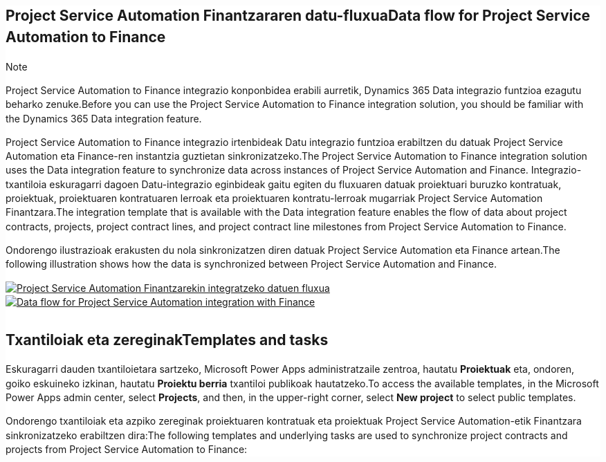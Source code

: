 ## <a name="data-flow-for-project-service-automation-to-finance"></a><span data-ttu-id="71b80-106">Project Service Automation Finantzararen datu-fluxua</span><span class="sxs-lookup"><span data-stu-id="71b80-106">Data flow for Project Service Automation to Finance</span></span>

> [!NOTE]
> <span data-ttu-id="71b80-107">Project Service Automation to Finance integrazio konponbidea erabili aurretik, Dynamics 365 Data integrazio funtzioa ezagutu beharko zenuke.</span><span class="sxs-lookup"><span data-stu-id="71b80-107">Before you can use the Project Service Automation to Finance integration solution, you should be familiar with the Dynamics 365 Data integration feature.</span></span>

<span data-ttu-id="71b80-108">Project Service Automation to Finance integrazio irtenbideak Datu integrazio funtzioa erabiltzen du datuak Project Service Automation eta Finance-ren instantzia guztietan sinkronizatzeko.</span><span class="sxs-lookup"><span data-stu-id="71b80-108">The Project Service Automation to Finance integration solution uses the Data integration feature to synchronize data across instances of Project Service Automation and Finance.</span></span> <span data-ttu-id="71b80-109">Integrazio-txantiloia eskuragarri dagoen Datu-integrazio eginbideak gaitu egiten du fluxuaren datuak proiektuari buruzko kontratuak, proiektuak, proiektuaren kontratuaren lerroak eta proiektuaren kontratu-lerroak mugarriak Project Service Automation Finantzara.</span><span class="sxs-lookup"><span data-stu-id="71b80-109">The integration template that is available with the Data integration feature enables the flow of data about project contracts, projects, project contract lines, and project contract line milestones from Project Service Automation to Finance.</span></span>

<span data-ttu-id="71b80-110">Ondorengo ilustrazioak erakusten du nola sinkronizatzen diren datuak Project Service Automation eta Finance artean.</span><span class="sxs-lookup"><span data-stu-id="71b80-110">The following illustration shows how the data is synchronized between Project Service Automation and Finance.</span></span>

<span data-ttu-id="71b80-111">[![Project Service Automation Finantzarekin integratzeko datuen fluxua](./media/ProjectsAndContractsFlow_upd.JPG)](./media/ProjectsAndContractsFlow.JPG)</span><span class="sxs-lookup"><span data-stu-id="71b80-111">[![Data flow for Project Service Automation integration with Finance](./media/ProjectsAndContractsFlow_upd.JPG)](./media/ProjectsAndContractsFlow.JPG)</span></span>

## <a name="templates-and-tasks"></a><span data-ttu-id="71b80-112">Txantiloiak eta zereginak</span><span class="sxs-lookup"><span data-stu-id="71b80-112">Templates and tasks</span></span>

<span data-ttu-id="71b80-113">Eskuragarri dauden txantiloietara sartzeko, Microsoft Power Apps administratzaile zentroa, hautatu **Proiektuak** eta, ondoren, goiko eskuineko izkinan, hautatu **Proiektu berria** txantiloi publikoak hautatzeko.</span><span class="sxs-lookup"><span data-stu-id="71b80-113">To access the available templates, in the Microsoft Power Apps admin center, select **Projects**, and then, in the upper-right corner, select **New project** to select public templates.</span></span>

<span data-ttu-id="71b80-114">Ondorengo txantiloiak eta azpiko zereginak proiektuaren kontratuak eta proiektuak Project Service Automation-etik Finantzara sinkronizatzeko erabiltzen dira:</span><span class="sxs-lookup"><span data-stu-id="71b80-114">The following templates and underlying tasks are used to synchronize project contracts and projects from Project Service Automation to Finance:</span></span>
